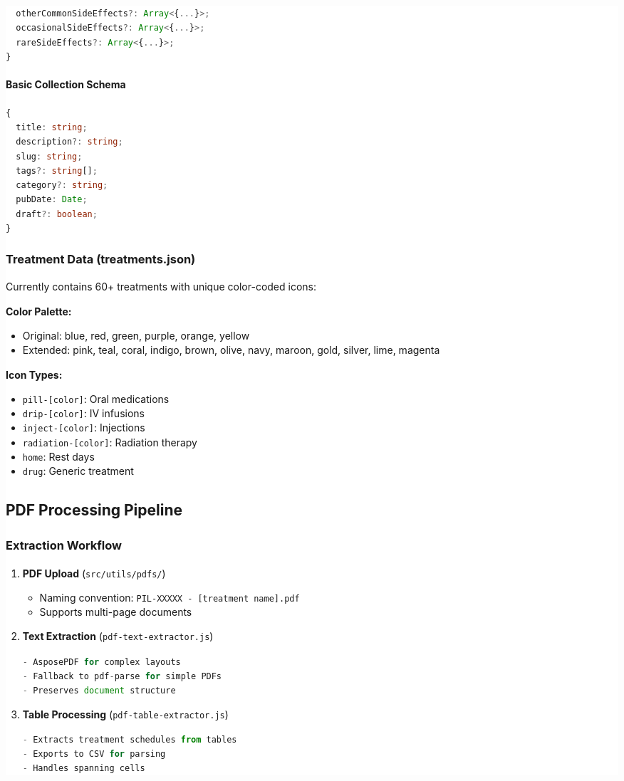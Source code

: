 ```typescript
  otherCommonSideEffects?: Array<{...}>;
  occasionalSideEffects?: Array<{...}>;
  rareSideEffects?: Array<{...}>;
}
```

#### Basic Collection Schema
```typescript
{
  title: string;
  description?: string;
  slug: string;
  tags?: string[];
  category?: string;
  pubDate: Date;
  draft?: boolean;
}
```

### Treatment Data (treatments.json)

Currently contains 60+ treatments with unique color-coded icons:

**Color Palette:**
- Original: blue, red, green, purple, orange, yellow
- Extended: pink, teal, coral, indigo, brown, olive, navy, maroon, gold, silver, lime, magenta

**Icon Types:**
- `pill-[color]`: Oral medications
- `drip-[color]`: IV infusions
- `inject-[color]`: Injections
- `radiation-[color]`: Radiation therapy
- `home`: Rest days
- `drug`: Generic treatment

## PDF Processing Pipeline

### Extraction Workflow

1. **PDF Upload** (`src/utils/pdfs/`)
   - Naming convention: `PIL-XXXXX - [treatment name].pdf`
   - Supports multi-page documents

2. **Text Extraction** (`pdf-text-extractor.js`)
   ```javascript
   - AsposePDF for complex layouts
   - Fallback to pdf-parse for simple PDFs
   - Preserves document structure
   ```

3. **Table Processing** (`pdf-table-extractor.js`)
   ```javascript
   - Extracts treatment schedules from tables
   - Exports to CSV for parsing
   - Handles spanning cells
   ```
